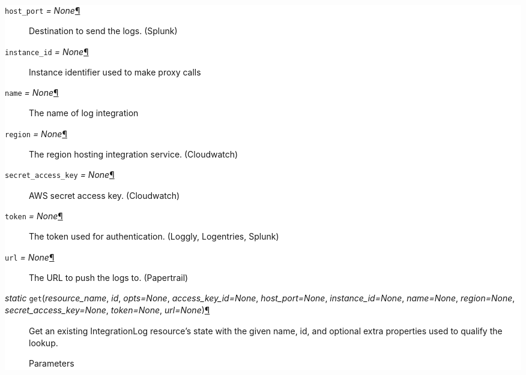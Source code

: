 <dl class="attribute">
<dt id="pulumi_cloudamqp.IntegrationLog.host_port">
<code class="sig-name descname">host_port</code><em class="property"> = None</em><a class="headerlink" href="#pulumi_cloudamqp.IntegrationLog.host_port" title="Permalink to this definition">¶</a></dt>
<dd><p>Destination to send the logs. (Splunk)</p>
</dd></dl>

<dl class="attribute">
<dt id="pulumi_cloudamqp.IntegrationLog.instance_id">
<code class="sig-name descname">instance_id</code><em class="property"> = None</em><a class="headerlink" href="#pulumi_cloudamqp.IntegrationLog.instance_id" title="Permalink to this definition">¶</a></dt>
<dd><p>Instance identifier used to make proxy calls</p>
</dd></dl>

<dl class="attribute">
<dt id="pulumi_cloudamqp.IntegrationLog.name">
<code class="sig-name descname">name</code><em class="property"> = None</em><a class="headerlink" href="#pulumi_cloudamqp.IntegrationLog.name" title="Permalink to this definition">¶</a></dt>
<dd><p>The name of log integration</p>
</dd></dl>

<dl class="attribute">
<dt id="pulumi_cloudamqp.IntegrationLog.region">
<code class="sig-name descname">region</code><em class="property"> = None</em><a class="headerlink" href="#pulumi_cloudamqp.IntegrationLog.region" title="Permalink to this definition">¶</a></dt>
<dd><p>The region hosting integration service. (Cloudwatch)</p>
</dd></dl>

<dl class="attribute">
<dt id="pulumi_cloudamqp.IntegrationLog.secret_access_key">
<code class="sig-name descname">secret_access_key</code><em class="property"> = None</em><a class="headerlink" href="#pulumi_cloudamqp.IntegrationLog.secret_access_key" title="Permalink to this definition">¶</a></dt>
<dd><p>AWS secret access key. (Cloudwatch)</p>
</dd></dl>

<dl class="attribute">
<dt id="pulumi_cloudamqp.IntegrationLog.token">
<code class="sig-name descname">token</code><em class="property"> = None</em><a class="headerlink" href="#pulumi_cloudamqp.IntegrationLog.token" title="Permalink to this definition">¶</a></dt>
<dd><p>The token used for authentication. (Loggly, Logentries, Splunk)</p>
</dd></dl>

<dl class="attribute">
<dt id="pulumi_cloudamqp.IntegrationLog.url">
<code class="sig-name descname">url</code><em class="property"> = None</em><a class="headerlink" href="#pulumi_cloudamqp.IntegrationLog.url" title="Permalink to this definition">¶</a></dt>
<dd><p>The URL to push the logs to. (Papertrail)</p>
</dd></dl>

<dl class="method">
<dt id="pulumi_cloudamqp.IntegrationLog.get">
<em class="property">static </em><code class="sig-name descname">get</code><span class="sig-paren">(</span><em class="sig-param">resource_name</em>, <em class="sig-param">id</em>, <em class="sig-param">opts=None</em>, <em class="sig-param">access_key_id=None</em>, <em class="sig-param">host_port=None</em>, <em class="sig-param">instance_id=None</em>, <em class="sig-param">name=None</em>, <em class="sig-param">region=None</em>, <em class="sig-param">secret_access_key=None</em>, <em class="sig-param">token=None</em>, <em class="sig-param">url=None</em><span class="sig-paren">)</span><a class="headerlink" href="#pulumi_cloudamqp.IntegrationLog.get" title="Permalink to this definition">¶</a></dt>
<dd><p>Get an existing IntegrationLog resource’s state with the given name, id, and optional extra
properties used to qualify the lookup.</p>
<dl class="field-list simple">
<dt class="field-odd">Parameters</dt>
<dd class="field-odd"><ul class="simple">